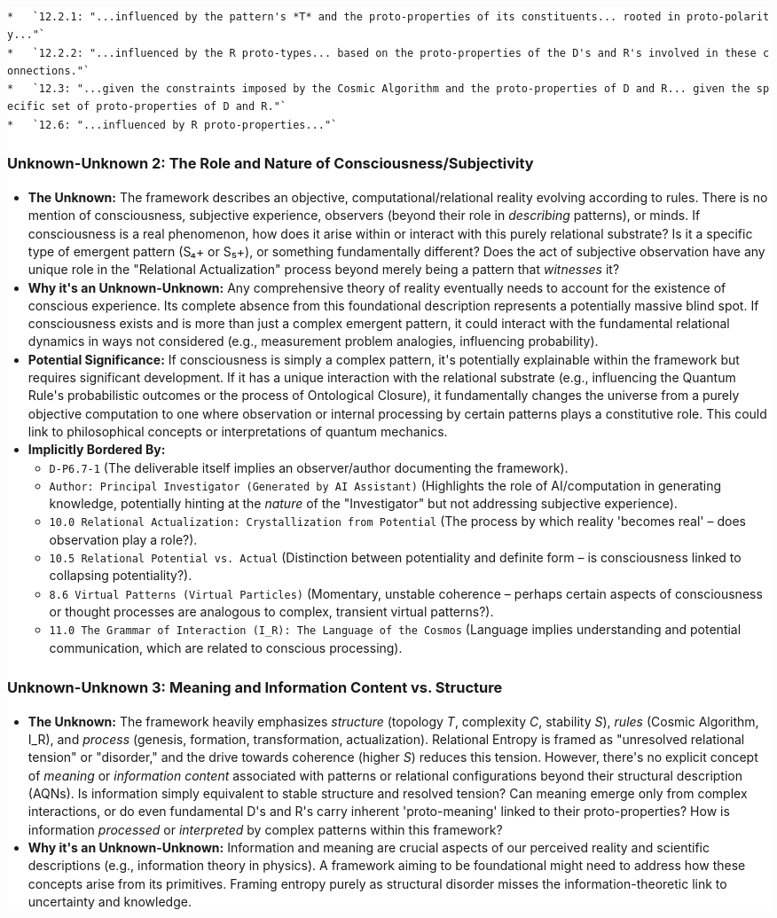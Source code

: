     *   `12.2.1: "...influenced by the pattern's *T* and the proto-properties of its constituents... rooted in proto-polarity..."`
    *   `12.2.2: "...influenced by the R proto-types... based on the proto-properties of the D's and R's involved in these connections."`
    *   `12.3: "...given the constraints imposed by the Cosmic Algorithm and the proto-properties of D and R... given the specific set of proto-properties of D and R."`
    *   `12.6: "...influenced by R proto-properties..."`

### Unknown-Unknown 2: The Role and Nature of Consciousness/Subjectivity

*   **The Unknown:** The framework describes an objective, computational/relational reality evolving according to rules. There is no mention of consciousness, subjective experience, observers (beyond their role in *describing* patterns), or minds. If consciousness is a real phenomenon, how does it arise within or interact with this purely relational substrate? Is it a specific type of emergent pattern (S₄+ or S₅+), or something fundamentally different? Does the act of subjective observation have any unique role in the "Relational Actualization" process beyond merely being a pattern that *witnesses* it?
*   **Why it's an Unknown-Unknown:** Any comprehensive theory of reality eventually needs to account for the existence of conscious experience. Its complete absence from this foundational description represents a potentially massive blind spot. If consciousness exists and is more than just a complex emergent pattern, it could interact with the fundamental relational dynamics in ways not considered (e.g., measurement problem analogies, influencing probability).
*   **Potential Significance:** If consciousness is simply a complex pattern, it's potentially explainable within the framework but requires significant development. If it has a unique interaction with the relational substrate (e.g., influencing the Quantum Rule's probabilistic outcomes or the process of Ontological Closure), it fundamentally changes the universe from a purely objective computation to one where observation or internal processing by certain patterns plays a constitutive role. This could link to philosophical concepts or interpretations of quantum mechanics.
*   **Implicitly Bordered By:**
    *   `D-P6.7-1` (The deliverable itself implies an observer/author documenting the framework).
    *   `Author: Principal Investigator (Generated by AI Assistant)` (Highlights the role of AI/computation in generating knowledge, potentially hinting at the *nature* of the "Investigator" but not addressing subjective experience).
    *   `10.0 Relational Actualization: Crystallization from Potential` (The process by which reality 'becomes real' – does observation play a role?).
    *   `10.5 Relational Potential vs. Actual` (Distinction between potentiality and definite form – is consciousness linked to collapsing potentiality?).
    *   `8.6 Virtual Patterns (Virtual Particles)` (Momentary, unstable coherence – perhaps certain aspects of consciousness or thought processes are analogous to complex, transient virtual patterns?).
    *   `11.0 The Grammar of Interaction (I_R): The Language of the Cosmos` (Language implies understanding and potential communication, which are related to conscious processing).

### Unknown-Unknown 3: Meaning and Information Content vs. Structure

*   **The Unknown:** The framework heavily emphasizes *structure* (topology *T*, complexity *C*, stability *S*), *rules* (Cosmic Algorithm, I_R), and *process* (genesis, formation, transformation, actualization). Relational Entropy is framed as "unresolved relational tension" or "disorder," and the drive towards coherence (higher *S*) reduces this tension. However, there's no explicit concept of *meaning* or *information content* associated with patterns or relational configurations beyond their structural description (AQNs). Is information simply equivalent to stable structure and resolved tension? Can meaning emerge only from complex interactions, or do even fundamental D's and R's carry inherent 'proto-meaning' linked to their proto-properties? How is information *processed* or *interpreted* by complex patterns within this framework?
*   **Why it's an Unknown-Unknown:** Information and meaning are crucial aspects of our perceived reality and scientific descriptions (e.g., information theory in physics). A framework aiming to be foundational might need to address how these concepts arise from its primitives. Framing entropy purely as structural disorder misses the information-theoretic link to uncertainty and knowledge.